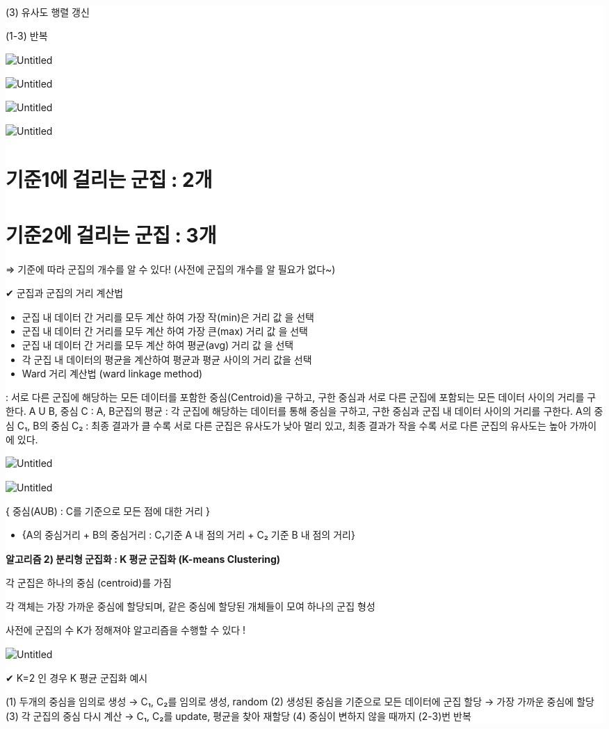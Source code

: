  (3) 유사도 행렬 갱신

 (1-3) 반복

![Untitled](Clustering%20%E1%84%80%E1%85%AE%E1%86%AB%E1%84%8C%E1%85%B5%E1%86%B8%E1%84%92%E1%85%AA%20069e9f6acfcf49c4bf5948d284627e06/Untitled%206.png)

![Untitled](Clustering%20%E1%84%80%E1%85%AE%E1%86%AB%E1%84%8C%E1%85%B5%E1%86%B8%E1%84%92%E1%85%AA%20069e9f6acfcf49c4bf5948d284627e06/Untitled%207.png)

![Untitled](Clustering%20%E1%84%80%E1%85%AE%E1%86%AB%E1%84%8C%E1%85%B5%E1%86%B8%E1%84%92%E1%85%AA%20069e9f6acfcf49c4bf5948d284627e06/Untitled%208.png)

![Untitled](Clustering%20%E1%84%80%E1%85%AE%E1%86%AB%E1%84%8C%E1%85%B5%E1%86%B8%E1%84%92%E1%85%AA%20069e9f6acfcf49c4bf5948d284627e06/Untitled%209.png)

 # 기준1에 걸리는 군집 : 2개

 # 기준2에 걸리는 군집 : 3개

 ⇒ 기준에 따라 군집의 개수를 알 수 있다! (사전에 군집의 개수를 알 필요가 없다~)

✔ 군집과 군집의 거리 계산법

 - 군집 내 데이터 간 거리를 모두 계산 하여 가장 작(min)은 거리 값 을 선택
 - 군집 내 데이터 간 거리를 모두 계산 하여 가장 큰(max) 거리 값 을 선택
 - 군집 내 데이터 간 거리를 모두 계산 하여 평균(avg) 거리 값 을 선택
 - 각 군집 내 데이터의 평균을 계산하여 평균과 평균 사이의 거리 값을 선택
 - Ward 거리 계산법 (ward linkage method)

: 서로 다른 군집에 해당하는 모든 데이터를 포함한 중심(Centroid)을 구하고, 구한 중심과
서로 다른 군집에 포함되는 모든 데이터 사이의 거리를 구한다. A U B, 중심 C : A, B군집의 평균
: 각 군집에 해당하는 데이터를 통해 중심을 구하고, 구한 중심과 군집 내 데이터 사이의
거리를 구한다. A의 중심 C₁, B의 중심 C₂
: 최종 결과가 클 수록 서로 다른 군집은 유사도가 낮아 멀리 있고, 최종 결과가 작을 수록
서로 다른 군집의 유사도는 높아 가까이에 있다.

![Untitled](Clustering%20%E1%84%80%E1%85%AE%E1%86%AB%E1%84%8C%E1%85%B5%E1%86%B8%E1%84%92%E1%85%AA%20069e9f6acfcf49c4bf5948d284627e06/Untitled%2010.png)

![Untitled](Clustering%20%E1%84%80%E1%85%AE%E1%86%AB%E1%84%8C%E1%85%B5%E1%86%B8%E1%84%92%E1%85%AA%20069e9f6acfcf49c4bf5948d284627e06/Untitled%2011.png)

{ 중심(AUB) : C를 기준으로 모든 점에 대한 거리 }

 - {A의 중심거리 + B의 중심거리 : C₁기준 A 내 점의 거리 + C₂ 기준 B 내 점의 거리}

**알고리즘 2) 분리형 군집화  : K 평균 군집화 (K-means Clustering)**

각 군집은 하나의 중심 (centroid)를 가짐

각 객체는 가장 가까운 중심에 할당되며, 같은 중심에 할당된 개체들이 모여 하나의 군집 형성

사전에 군집의 수 K가 정해져야 알고리즘을 수행할 수 있다 ! 

![Untitled](Clustering%20%E1%84%80%E1%85%AE%E1%86%AB%E1%84%8C%E1%85%B5%E1%86%B8%E1%84%92%E1%85%AA%20069e9f6acfcf49c4bf5948d284627e06/Untitled%2012.png)

✔ K=2 인 경우 K 평균 군집화 예시

 (1) 두개의 중심을 임의로 생성 → C₁, C₂를 임의로 생성, random
 (2) 생성된 중심을 기준으로 모든 데이터에 군집 할당 → 가장 가까운 중심에 할당
 (3) 각 군집의 중심 다시 계산 → C₁, C₂를 update, 평균을 찾아 재할당
 (4) 중심이 변하지 않을 때까지 (2-3)번 반복
